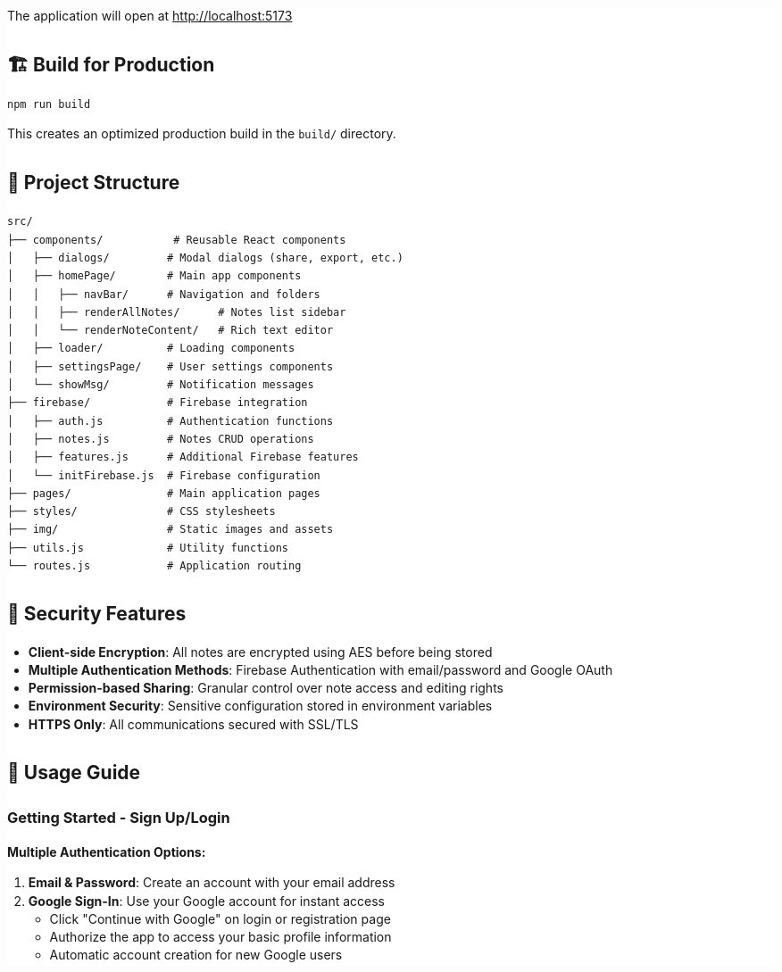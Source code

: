 The application will open at [http://localhost:5173](http://localhost:5173)

## 🏗️ Build for Production

```bash
npm run build
```

This creates an optimized production build in the `build/` directory.

## 📁 Project Structure

```
src/
├── components/           # Reusable React components
│   ├── dialogs/         # Modal dialogs (share, export, etc.)
│   ├── homePage/        # Main app components
│   │   ├── navBar/      # Navigation and folders
│   │   ├── renderAllNotes/      # Notes list sidebar
│   │   └── renderNoteContent/   # Rich text editor
│   ├── loader/          # Loading components
│   ├── settingsPage/    # User settings components
│   └── showMsg/         # Notification messages
├── firebase/            # Firebase integration
│   ├── auth.js          # Authentication functions
│   ├── notes.js         # Notes CRUD operations
│   ├── features.js      # Additional Firebase features
│   └── initFirebase.js  # Firebase configuration
├── pages/               # Main application pages
├── styles/              # CSS stylesheets
├── img/                 # Static images and assets
├── utils.js             # Utility functions
└── routes.js            # Application routing
```

## 🔐 Security Features

-   **Client-side Encryption**: All notes are encrypted using AES before being stored
-   **Multiple Authentication Methods**: Firebase Authentication with email/password and Google OAuth
-   **Permission-based Sharing**: Granular control over note access and editing rights
-   **Environment Security**: Sensitive configuration stored in environment variables
-   **HTTPS Only**: All communications secured with SSL/TLS

## 🎯 Usage Guide

### Getting Started - Sign Up/Login

**Multiple Authentication Options:**

1. **Email & Password**: Create an account with your email address
2. **Google Sign-In**: Use your Google account for instant access
    - Click "Continue with Google" on login or registration page
    - Authorize the app to access your basic profile information
    - Automatic account creation for new Google users
